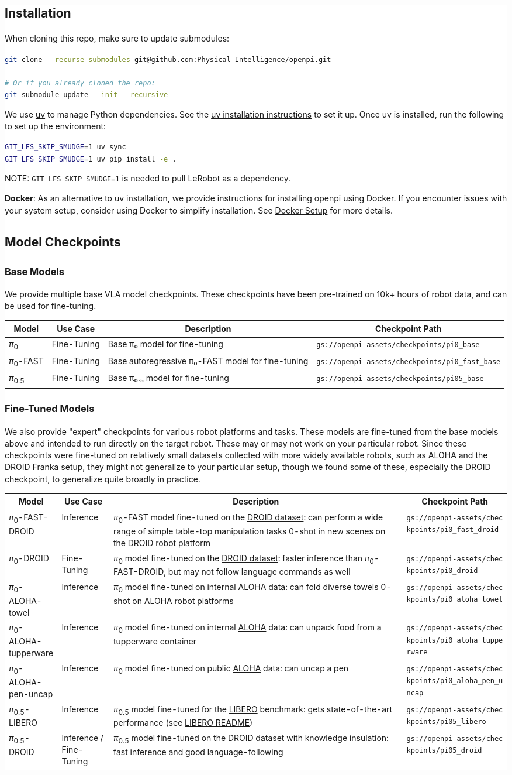 ## Installation

When cloning this repo, make sure to update submodules:

```bash
git clone --recurse-submodules git@github.com:Physical-Intelligence/openpi.git

# Or if you already cloned the repo:
git submodule update --init --recursive
```

We use [uv](https://docs.astral.sh/uv/) to manage Python dependencies. See the [uv installation instructions](https://docs.astral.sh/uv/getting-started/installation/) to set it up. Once uv is installed, run the following to set up the environment:

```bash
GIT_LFS_SKIP_SMUDGE=1 uv sync
GIT_LFS_SKIP_SMUDGE=1 uv pip install -e .
```

NOTE: `GIT_LFS_SKIP_SMUDGE=1` is needed to pull LeRobot as a dependency.

**Docker**: As an alternative to uv installation, we provide instructions for installing openpi using Docker. If you encounter issues with your system setup, consider using Docker to simplify installation. See [Docker Setup](docs/docker.md) for more details.




## Model Checkpoints

### Base Models
We provide multiple base VLA model checkpoints. These checkpoints have been pre-trained on 10k+ hours of robot data, and can be used for fine-tuning.

| Model        | Use Case    | Description                                                                                                 | Checkpoint Path                                |
| ------------ | ----------- | ----------------------------------------------------------------------------------------------------------- | ---------------------------------------------- |
| $\pi_0$      | Fine-Tuning | Base [π₀ model](https://www.physicalintelligence.company/blog/pi0) for fine-tuning                | `gs://openpi-assets/checkpoints/pi0_base`      |
| $\pi_0$-FAST | Fine-Tuning | Base autoregressive [π₀-FAST model](https://www.physicalintelligence.company/research/fast) for fine-tuning | `gs://openpi-assets/checkpoints/pi0_fast_base` |
| $\pi_{0.5}$    | Fine-Tuning | Base [π₀.₅ model](https://www.physicalintelligence.company/blog/pi05) for fine-tuning    | `gs://openpi-assets/checkpoints/pi05_base`      |

### Fine-Tuned Models
We also provide "expert" checkpoints for various robot platforms and tasks. These models are fine-tuned from the base models above and intended to run directly on the target robot. These may or may not work on your particular robot. Since these checkpoints were fine-tuned on relatively small datasets collected with more widely available robots, such as ALOHA and the DROID Franka setup, they might not generalize to your particular setup, though we found some of these, especially the DROID checkpoint, to generalize quite broadly in practice.

| Model                    | Use Case    | Description                                                                                                                                                                                              | Checkpoint Path                                       |
| ------------------------ | ----------- | -------------------------------------------------------------------------------------------------------------------------------------------------------------------------------------------------------- | ----------------------------------------------------- |
| $\pi_0$-FAST-DROID       | Inference   | $\pi_0$-FAST model fine-tuned on the [DROID dataset](https://droid-dataset.github.io/): can perform a wide range of simple table-top manipulation tasks 0-shot in new scenes on the DROID robot platform | `gs://openpi-assets/checkpoints/pi0_fast_droid`       |
| $\pi_0$-DROID            | Fine-Tuning | $\pi_0$ model fine-tuned on the [DROID dataset](https://droid-dataset.github.io/): faster inference than $\pi_0$-FAST-DROID, but may not follow language commands as well                                | `gs://openpi-assets/checkpoints/pi0_droid`            |
| $\pi_0$-ALOHA-towel      | Inference   | $\pi_0$ model fine-tuned on internal [ALOHA](https://tonyzhaozh.github.io/aloha/) data: can fold diverse towels 0-shot on ALOHA robot platforms                                                          | `gs://openpi-assets/checkpoints/pi0_aloha_towel`      |
| $\pi_0$-ALOHA-tupperware | Inference   | $\pi_0$ model fine-tuned on internal [ALOHA](https://tonyzhaozh.github.io/aloha/) data: can unpack food from a tupperware container                                                                                                             | `gs://openpi-assets/checkpoints/pi0_aloha_tupperware` |
| $\pi_0$-ALOHA-pen-uncap  | Inference   | $\pi_0$ model fine-tuned on public [ALOHA](https://dit-policy.github.io/) data: can uncap a pen                                                                                                          | `gs://openpi-assets/checkpoints/pi0_aloha_pen_uncap`  |
| $\pi_{0.5}$-LIBERO      | Inference   | $\pi_{0.5}$ model fine-tuned for the [LIBERO](https://libero-project.github.io/datasets) benchmark: gets state-of-the-art performance (see [LIBERO README](examples/libero/README.md)) | `gs://openpi-assets/checkpoints/pi05_libero`      |
| $\pi_{0.5}$-DROID      | Inference / Fine-Tuning | $\pi_{0.5}$ model fine-tuned on the [DROID dataset](https://droid-dataset.github.io/) with [knowledge insulation](https://www.physicalintelligence.company/research/knowledge_insulation): fast inference and good language-following | `gs://openpi-assets/checkpoints/pi05_droid`      |
